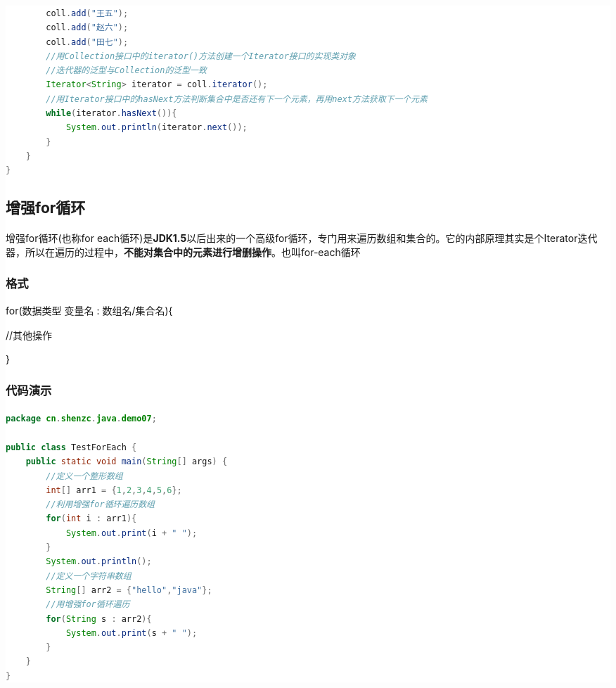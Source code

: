 ```java
        coll.add("王五");
        coll.add("赵六");
        coll.add("田七");
        //用Collection接口中的iterator()方法创建一个Iterator接口的实现类对象
        //迭代器的泛型与Collection的泛型一致
        Iterator<String> iterator = coll.iterator();
        //用Iterator接口中的hasNext方法判断集合中是否还有下一个元素，再用next方法获取下一个元素
        while(iterator.hasNext()){
            System.out.println(iterator.next());
        }
    }
}
```



## 增强for循环

增强for循环(也称for each循环)是**JDK1.5**以后出来的一个高级for循环，专门用来遍历数组和集合的。它的内部原理其实是个Iterator迭代器，所以在遍历的过程中，**不能对集合中的元素进行增删操作**。也叫for-each循环

### 格式

for(数据类型 变量名 : 数组名/集合名){

//其他操作

}

### 代码演示

```java
package cn.shenzc.java.demo07;

public class TestForEach {
    public static void main(String[] args) {
        //定义一个整形数组
        int[] arr1 = {1,2,3,4,5,6};
        //利用增强for循环遍历数组
        for(int i : arr1){
            System.out.print(i + " ");
        }
        System.out.println();
        //定义一个字符串数组
        String[] arr2 = {"hello","java"};
        //用增强for循环遍历
        for(String s : arr2){
            System.out.print(s + " ");
        }
    }
}
```
